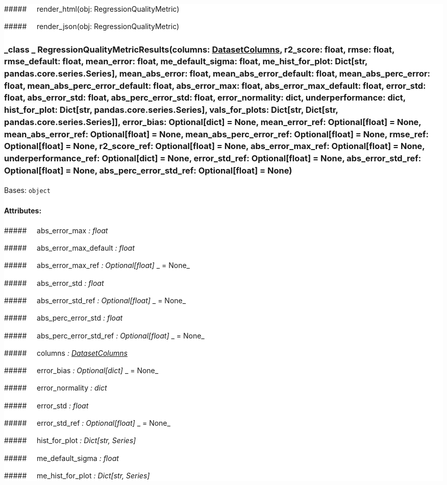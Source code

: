 #####&nbsp;&nbsp;&nbsp;&nbsp; render_html(obj: RegressionQualityMetric)

#####&nbsp;&nbsp;&nbsp;&nbsp; render_json(obj: RegressionQualityMetric)

### _class _ RegressionQualityMetricResults(columns: [DatasetColumns](evidently.utils.md#evidently.utils.data_operations.DatasetColumns), r2_score: float, rmse: float, rmse_default: float, mean_error: float, me_default_sigma: float, me_hist_for_plot: Dict[str, pandas.core.series.Series], mean_abs_error: float, mean_abs_error_default: float, mean_abs_perc_error: float, mean_abs_perc_error_default: float, abs_error_max: float, abs_error_max_default: float, error_std: float, abs_error_std: float, abs_perc_error_std: float, error_normality: dict, underperformance: dict, hist_for_plot: Dict[str, pandas.core.series.Series], vals_for_plots: Dict[str, Dict[str, pandas.core.series.Series]], error_bias: Optional[dict] = None, mean_error_ref: Optional[float] = None, mean_abs_error_ref: Optional[float] = None, mean_abs_perc_error_ref: Optional[float] = None, rmse_ref: Optional[float] = None, r2_score_ref: Optional[float] = None, abs_error_max_ref: Optional[float] = None, underperformance_ref: Optional[dict] = None, error_std_ref: Optional[float] = None, abs_error_std_ref: Optional[float] = None, abs_perc_error_std_ref: Optional[float] = None)
Bases: `object`


#### Attributes: 

#####&nbsp;&nbsp;&nbsp;&nbsp; abs_error_max _: float_ 

#####&nbsp;&nbsp;&nbsp;&nbsp; abs_error_max_default _: float_ 

#####&nbsp;&nbsp;&nbsp;&nbsp; abs_error_max_ref _: Optional[float]_ _ = None_ 

#####&nbsp;&nbsp;&nbsp;&nbsp; abs_error_std _: float_ 

#####&nbsp;&nbsp;&nbsp;&nbsp; abs_error_std_ref _: Optional[float]_ _ = None_ 

#####&nbsp;&nbsp;&nbsp;&nbsp; abs_perc_error_std _: float_ 

#####&nbsp;&nbsp;&nbsp;&nbsp; abs_perc_error_std_ref _: Optional[float]_ _ = None_ 

#####&nbsp;&nbsp;&nbsp;&nbsp; columns _: [DatasetColumns](evidently.utils.md#evidently.utils.data_operations.DatasetColumns)_ 

#####&nbsp;&nbsp;&nbsp;&nbsp; error_bias _: Optional[dict]_ _ = None_ 

#####&nbsp;&nbsp;&nbsp;&nbsp; error_normality _: dict_ 

#####&nbsp;&nbsp;&nbsp;&nbsp; error_std _: float_ 

#####&nbsp;&nbsp;&nbsp;&nbsp; error_std_ref _: Optional[float]_ _ = None_ 

#####&nbsp;&nbsp;&nbsp;&nbsp; hist_for_plot _: Dict[str, Series]_ 

#####&nbsp;&nbsp;&nbsp;&nbsp; me_default_sigma _: float_ 

#####&nbsp;&nbsp;&nbsp;&nbsp; me_hist_for_plot _: Dict[str, Series]_ 
